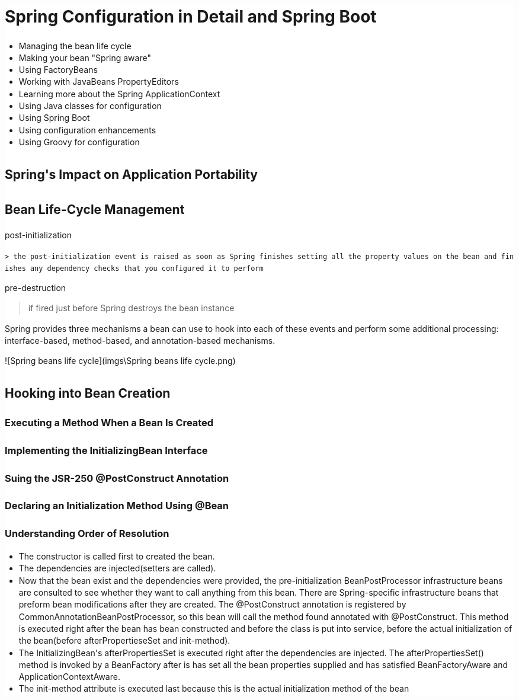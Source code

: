 # Spring Configuration in Detail and Spring Boot

* Managing the bean life cycle
* Making your bean "Spring aware"
* Using FactoryBeans
* Working with JavaBeans PropertyEditors
* Learning more about the Spring ApplicationContext
* Using Java classes for configuration
* Using Spring Boot
* Using configuration enhancements
* Using Groovy for configuration

## Spring's Impact on Application Portability

## Bean Life-Cycle Management

post-initialization

	> the post-initialization event is raised as soon as Spring finishes setting all the property values on the bean and finishes any dependency checks that you configured it to perform

pre-destruction

> if fired just before Spring destroys the bean instance

Spring provides three mechanisms a bean can use to hook into each of these events and perform some additional processing: interface-based, method-based, and annotation-based mechanisms.

![Spring beans life cycle](imgs\Spring beans life cycle.png)

## Hooking into Bean Creation

### Executing a Method When a Bean Is Created

### Implementing the InitializingBean Interface

### Suing the JSR-250 @PostConstruct Annotation

### Declaring an Initialization Method Using @Bean

### Understanding Order of Resolution

* The constructor is called first to created the bean.
* The dependencies are injected(setters are called).
* Now that the bean exist and the dependencies were provided, the pre-initialization BeanPostProcessor infrastructure beans are consulted to see whether they want to call anything from this bean. There are Spring-specific infrastructure beans that preform bean modifications after they are created. The @PostConstruct annotation is registered by CommonAnnotationBeanPostProcessor, so this bean will call the method found annotated with @PostConstruct. This method is executed right after the bean has bean constructed and before the class is put into service, before the actual initialization of the bean(before afterPropertieseSet and init-method).
* The InitializingBean's afterPropertiesSet is executed right after the dependencies are injected. The afterPropertiesSet() method is invoked by a BeanFactory after is has set all the bean properties supplied and has satisfied BeanFactoryAware and ApplicationContextAware.
* The init-method attribute is executed last because this is the actual initialization method of the bean

